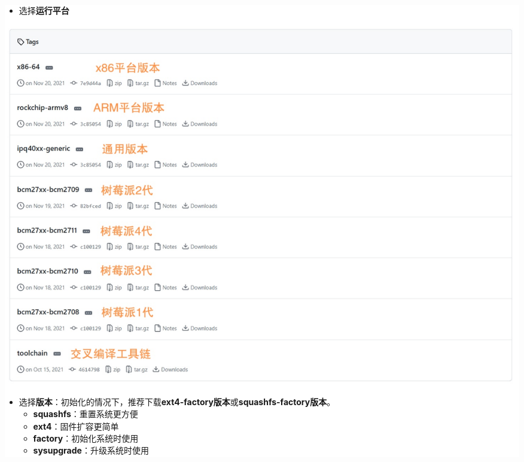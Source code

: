 - 选择**运行平台**

![OpenWrt系统镜像](OpenWrt系统镜像.jpg)

- 选择**版本**：初始化的情况下，推荐下载**ext4-factory版本**或**squashfs-factory版本**。
  - **squashfs**：重置系统更方便
  - **ext4**：固件扩容更简单
  - **factory**：初始化系统时使用
  - **sysupgrade**：升级系统时使用

